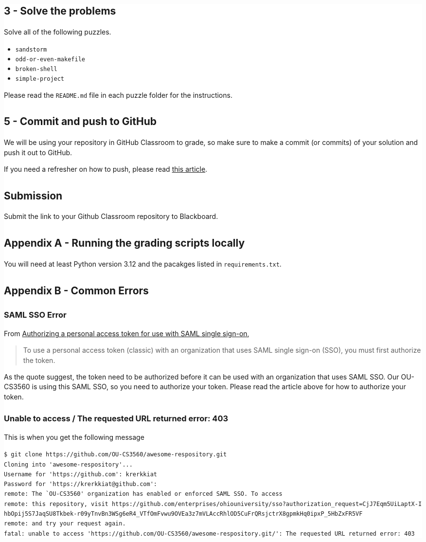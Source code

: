 ## 3 - Solve the problems

Solve all of the following puzzles.

- `sandstorm`
- `odd-or-even-makefile`
- `broken-shell`
- `simple-project`

Please read the `README.md` file in each puzzle folder for the instructions.

## 5 - Commit and push to GitHub

We will be using your repository in GitHub Classroom to grade, so make sure to make a commit (or commits) of your solution
and push it out to GitHub.

If you need a refresher on how to push, please read [this article](https://docs.github.com/en/get-started/using-git/pushing-commits-to-a-remote-repository).

## Submission

Submit the link to your Github Classroom repository to Blackboard.

## Appendix A - Running the grading scripts locally

You will need at least Python version 3.12 and the pacakges listed in `requirements.txt`.

## Appendix B - Common Errors

### SAML SSO Error

From [Authorizing a personal access token for use with SAML single sign-on](https://docs.github.com/en/enterprise-cloud@latest/authentication/authenticating-with-saml-single-sign-on/authorizing-a-personal-access-token-for-use-with-saml-single-sign-on),

> To use a personal access token (classic) with an organization that uses SAML single sign-on (SSO), you must first authorize the token.

As the quote suggest, the token need to be authorized before it can be used with an organization that uses SAML SSO. Our OU-CS3560 is using
this SAML SSO, so you need to authorize your token. Please read the article above for how to authorize your token.

### Unable to access / The requested URL returned error: 403

This is when you get the following message

```console
$ git clone https://github.com/OU-CS3560/awesome-respository.git
Cloning into 'awesome-respository'...
Username for 'https://github.com': krerkkiat
Password for 'https://krerkkiat@github.com':
remote: The `OU-CS3560' organization has enabled or enforced SAML SSO. To access
remote: this repository, visit https://github.com/enterprises/ohiouniversity/sso?authorization_request=CjJ7Eqm5UiLaptX-IhbOpij5S7JaqSU8Tkbek-r09yTnvBn3WSg6eR4_VTfOmFvwu9OVEa3z7mVLAccRhlOD5CuFrQRsjctrX8gpmkHq0ipxP_5HbZxFR5VF
remote: and try your request again.
fatal: unable to access 'https://github.com/OU-CS3560/awesome-respository.git/': The requested URL returned error: 403
```
